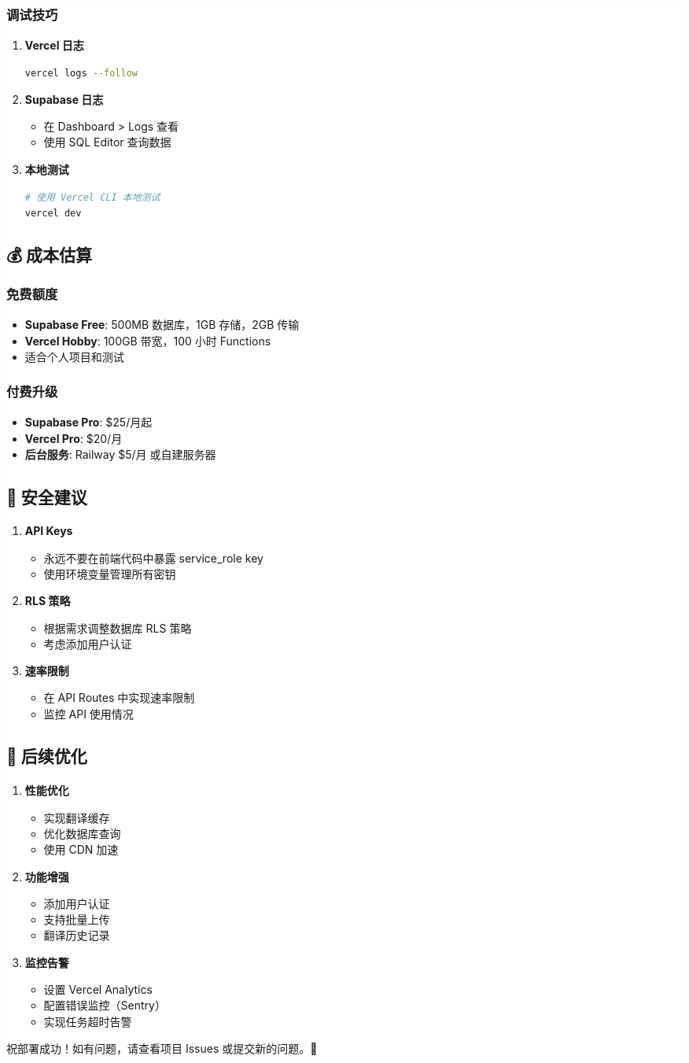 ### 调试技巧

1. **Vercel 日志**
   ```bash
   vercel logs --follow
   ```

2. **Supabase 日志**
   - 在 Dashboard > Logs 查看
   - 使用 SQL Editor 查询数据

3. **本地测试**
   ```bash
   # 使用 Vercel CLI 本地测试
   vercel dev
   ```

## 💰 成本估算

### 免费额度
- **Supabase Free**: 500MB 数据库，1GB 存储，2GB 传输
- **Vercel Hobby**: 100GB 带宽，100 小时 Functions
- 适合个人项目和测试

### 付费升级
- **Supabase Pro**: $25/月起
- **Vercel Pro**: $20/月
- **后台服务**: Railway $5/月 或自建服务器

## 🚨 安全建议

1. **API Keys**
   - 永远不要在前端代码中暴露 service_role key
   - 使用环境变量管理所有密钥

2. **RLS 策略**
   - 根据需求调整数据库 RLS 策略
   - 考虑添加用户认证

3. **速率限制**
   - 在 API Routes 中实现速率限制
   - 监控 API 使用情况

## 📝 后续优化

1. **性能优化**
   - 实现翻译缓存
   - 优化数据库查询
   - 使用 CDN 加速

2. **功能增强**
   - 添加用户认证
   - 支持批量上传
   - 翻译历史记录

3. **监控告警**
   - 设置 Vercel Analytics
   - 配置错误监控（Sentry）
   - 实现任务超时告警

祝部署成功！如有问题，请查看项目 Issues 或提交新的问题。🎉